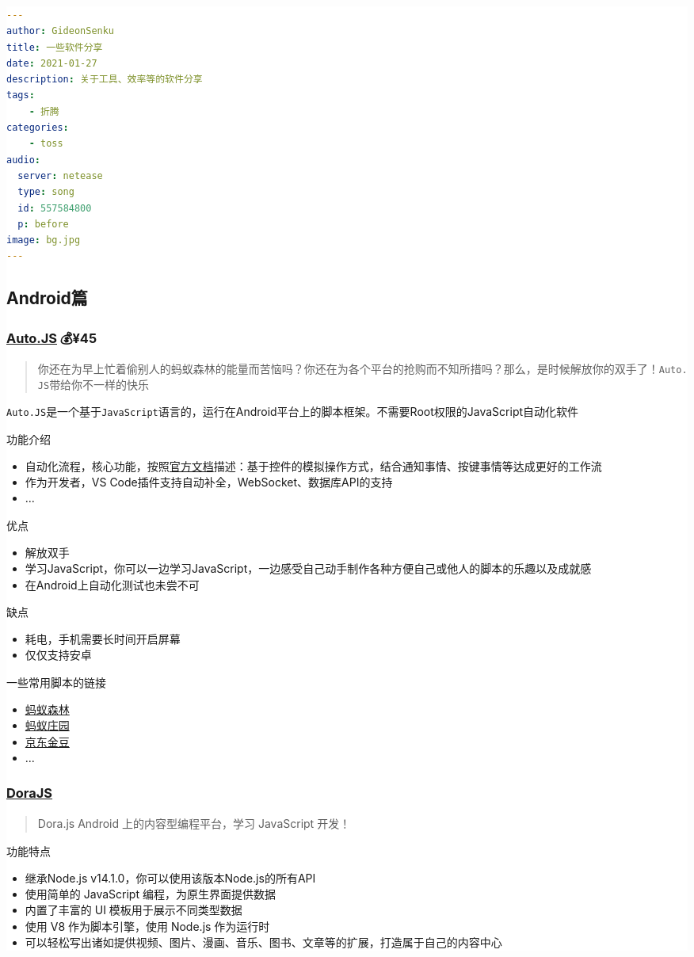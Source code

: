 ```yaml
---
author: GideonSenku
title: 一些软件分享
date: 2021-01-27
description: 关于工具、效率等的软件分享
tags:
    - 折腾
categories:
    - toss
audio:
  server: netease
  type: song
  id: 557584800
  p: before
image: bg.jpg
---
```


## Android篇

### [Auto.JS](https://pro.autojs.org/) 💰¥45
> 你还在为早上忙着偷别人的蚂蚁森林的能量而苦恼吗？你还在为各个平台的抢购而不知所措吗？那么，是时候解放你的双手了！`Auto.JS`带给你不一样的快乐

`Auto.JS`是一个基于`JavaScript`语言的，运行在Android平台上的脚本框架。不需要Root权限的JavaScript自动化软件

功能介绍
- 自动化流程，核心功能，按照[官方文档](https://pro.autojs.org/docs/#/)描述：基于控件的模拟操作方式，结合通知事情、按键事情等达成更好的工作流
- 作为开发者，VS Code插件支持自动补全，WebSocket、数据库API的支持
- ...

优点
- 解放双手
- 学习JavaScript，你可以一边学习JavaScript，一边感受自己动手制作各种方便自己或他人的脚本的乐趣以及成就感
- 在Android上自动化测试也未尝不可

缺点
- 耗电，手机需要长时间开启屏幕
- 仅仅支持安卓

一些常用脚本的链接
- [蚂蚁森林](https://github.com/TonyJiangWJ/Ant-Forest)
- [蚂蚁庄园](https://github.com/TonyJiangWJ/Ant-Manor)
- [京东金豆](https://github.com/TonyJiangWJ/JingDongBeans)
- ...


### [DoraJS](https://dorajs.com/)

> Dora.js Android 上的内容型编程平台，学习 JavaScript 开发！

功能特点
- 继承Node.js v14.1.0，你可以使用该版本Node.js的所有API
- 使用简单的 JavaScript 编程，为原生界面提供数据
- 内置了丰富的 UI 模板用于展示不同类型数据
- 使用 V8 作为脚本引擎，使用 Node.js 作为运行时
- 可以轻松写出诸如提供视频、图片、漫画、音乐、图书、文章等的扩展，打造属于自己的内容中心

